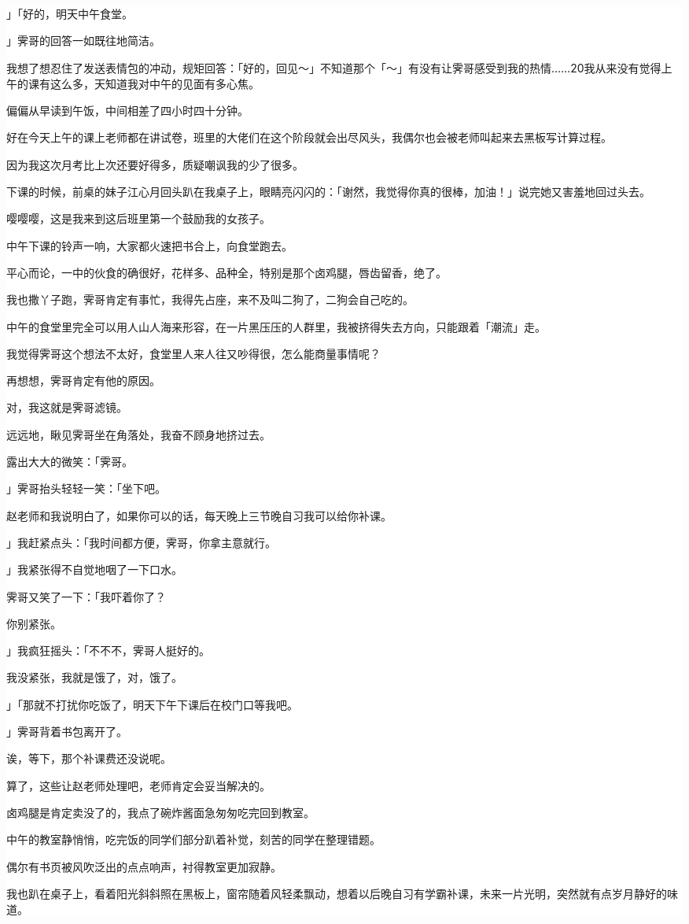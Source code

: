 」「好的，明天中午食堂。

」霁哥的回答一如既往地简洁。

我想了想忍住了发送表情包的冲动，规矩回答：「好的，回见～」不知道那个「～」有没有让霁哥感受到我的热情……20我从来没有觉得上午的课有这么多，天知道我对中午的见面有多心焦。

偏偏从早读到午饭，中间相差了四小时四十分钟。

好在今天上午的课上老师都在讲试卷，班里的大佬们在这个阶段就会出尽风头，我偶尔也会被老师叫起来去黑板写计算过程。

因为我这次月考比上次还要好得多，质疑嘲讽我的少了很多。

下课的时候，前桌的妹子江心月回头趴在我桌子上，眼睛亮闪闪的：「谢然，我觉得你真的很棒，加油！」说完她又害羞地回过头去。

嘤嘤嘤，这是我来到这后班里第一个鼓励我的女孩子。

中午下课的铃声一响，大家都火速把书合上，向食堂跑去。

平心而论，一中的伙食的确很好，花样多、品种全，特别是那个卤鸡腿，唇齿留香，绝了。

我也撒丫子跑，霁哥肯定有事忙，我得先占座，来不及叫二狗了，二狗会自己吃的。

中午的食堂里完全可以用人山人海来形容，在一片黑压压的人群里，我被挤得失去方向，只能跟着「潮流」走。

我觉得霁哥这个想法不太好，食堂里人来人往又吵得很，怎么能商量事情呢？

再想想，霁哥肯定有他的原因。

对，我这就是霁哥滤镜。

远远地，瞅见霁哥坐在角落处，我奋不顾身地挤过去。

露出大大的微笑：「霁哥。

」霁哥抬头轻轻一笑：「坐下吧。

赵老师和我说明白了，如果你可以的话，每天晚上三节晚自习我可以给你补课。

」我赶紧点头：「我时间都方便，霁哥，你拿主意就行。

」我紧张得不自觉地咽了一下口水。

霁哥又笑了一下：「我吓着你了？

你别紧张。

」我疯狂摇头：「不不不，霁哥人挺好的。

我没紧张，我就是饿了，对，饿了。

」「那就不打扰你吃饭了，明天下午下课后在校门口等我吧。

」霁哥背着书包离开了。

诶，等下，那个补课费还没说呢。

算了，这些让赵老师处理吧，老师肯定会妥当解决的。

卤鸡腿是肯定卖没了的，我点了碗炸酱面急匆匆吃完回到教室。

中午的教室静悄悄，吃完饭的同学们部分趴着补觉，刻苦的同学在整理错题。

偶尔有书页被风吹泛出的点点响声，衬得教室更加寂静。

我也趴在桌子上，看着阳光斜斜照在黑板上，窗帘随着风轻柔飘动，想着以后晚自习有学霸补课，未来一片光明，突然就有点岁月静好的味道。
